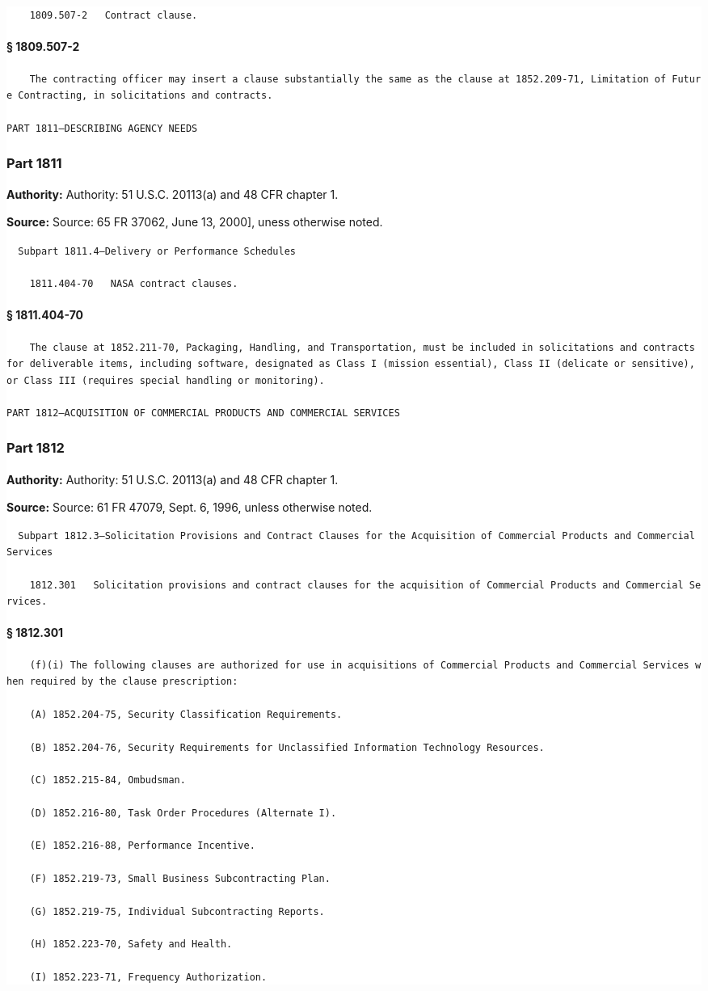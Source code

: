         1809.507-2   Contract clause.

#### § 1809.507-2

        The contracting officer may insert a clause substantially the same as the clause at 1852.209-71, Limitation of Future Contracting, in solicitations and contracts.

    PART 1811—DESCRIBING AGENCY NEEDS

### Part 1811

**Authority:** Authority: 51 U.S.C. 20113(a) and 48 CFR chapter 1.

**Source:** Source: 65 FR 37062, June 13, 2000], uness otherwise noted.

      Subpart 1811.4—Delivery or Performance Schedules

        1811.404-70   NASA contract clauses.

#### § 1811.404-70

        The clause at 1852.211-70, Packaging, Handling, and Transportation, must be included in solicitations and contracts for deliverable items, including software, designated as Class I (mission essential), Class II (delicate or sensitive), or Class III (requires special handling or monitoring).

    PART 1812—ACQUISITION OF COMMERCIAL PRODUCTS AND COMMERCIAL SERVICES

### Part 1812

**Authority:** Authority: 51 U.S.C. 20113(a) and 48 CFR chapter 1.

**Source:** Source: 61 FR 47079, Sept. 6, 1996, unless otherwise noted.

      Subpart 1812.3—Solicitation Provisions and Contract Clauses for the Acquisition of Commercial Products and Commercial Services

        1812.301   Solicitation provisions and contract clauses for the acquisition of Commercial Products and Commercial Services.

#### § 1812.301

        (f)(i) The following clauses are authorized for use in acquisitions of Commercial Products and Commercial Services when required by the clause prescription:

        (A) 1852.204-75, Security Classification Requirements.

        (B) 1852.204-76, Security Requirements for Unclassified Information Technology Resources.

        (C) 1852.215-84, Ombudsman.

        (D) 1852.216-80, Task Order Procedures (Alternate I).

        (E) 1852.216-88, Performance Incentive.

        (F) 1852.219-73, Small Business Subcontracting Plan.

        (G) 1852.219-75, Individual Subcontracting Reports.

        (H) 1852.223-70, Safety and Health.

        (I) 1852.223-71, Frequency Authorization.
